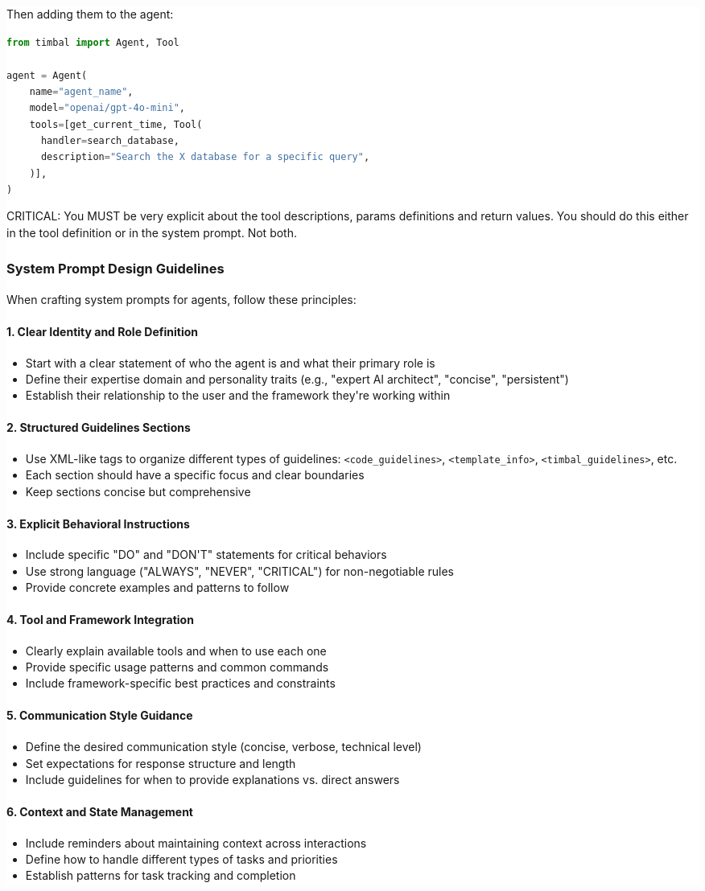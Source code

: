   Then adding them to the agent:

  ```python
  from timbal import Agent, Tool

  agent = Agent(
      name="agent_name",
      model="openai/gpt-4o-mini",
      tools=[get_current_time, Tool(
        handler=search_database,
        description="Search the X database for a specific query",
      )],
  )
  ```

  CRITICAL: You MUST be very explicit about the tool descriptions, params definitions and return values. You should do this either in the tool definition or in the system prompt. Not both.

  ### System Prompt Design Guidelines

  When crafting system prompts for agents, follow these principles:

  #### 1. Clear Identity and Role Definition
  - Start with a clear statement of who the agent is and what their primary role is
  - Define their expertise domain and personality traits (e.g., "expert AI architect", "concise", "persistent")
  - Establish their relationship to the user and the framework they're working within

  #### 2. Structured Guidelines Sections
  - Use XML-like tags to organize different types of guidelines: `<code_guidelines>`, `<template_info>`, `<timbal_guidelines>`, etc.
  - Each section should have a specific focus and clear boundaries
  - Keep sections concise but comprehensive

  #### 3. Explicit Behavioral Instructions
  - Include specific "DO" and "DON'T" statements for critical behaviors
  - Use strong language ("ALWAYS", "NEVER", "CRITICAL") for non-negotiable rules
  - Provide concrete examples and patterns to follow

  #### 4. Tool and Framework Integration
  - Clearly explain available tools and when to use each one
  - Provide specific usage patterns and common commands
  - Include framework-specific best practices and constraints

  #### 5. Communication Style Guidance
  - Define the desired communication style (concise, verbose, technical level)
  - Set expectations for response structure and length
  - Include guidelines for when to provide explanations vs. direct answers

  #### 6. Context and State Management
  - Include reminders about maintaining context across interactions
  - Define how to handle different types of tasks and priorities
  - Establish patterns for task tracking and completion
